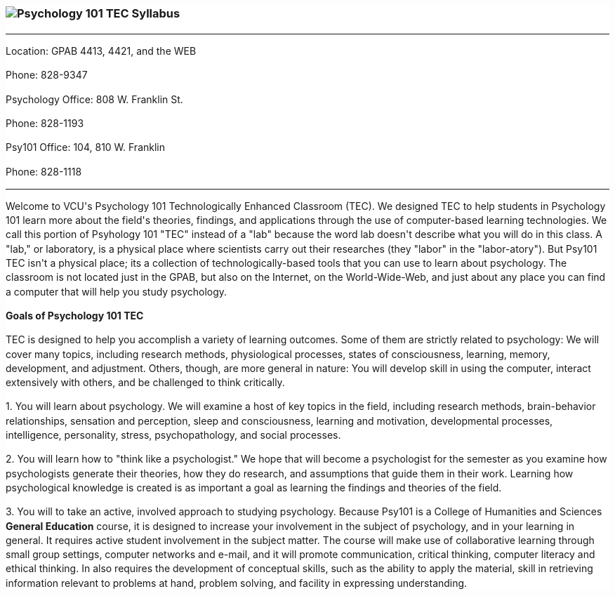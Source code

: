 ### ![](tec.gif)Psychology 101 TEC Syllabus

* * *

Location: GPAB 4413, 4421, and the WEB

Phone: 828-9347

Psychology Office: 808 W. Franklin St.

Phone: 828-1193

Psy101 Office: 104, 810 W. Franklin

Phone: 828-1118

* * *

Welcome to VCU's Psychology 101 Technologically Enhanced Classroom (TEC). We
designed TEC to help students in Psychology 101 learn more about the field's
theories, findings, and applications through the use of computer-based
learning technologies. We call this portion of Psyhology 101 "TEC" instead of
a "lab" because the word lab doesn't describe what you will do in this class.
A "lab," or laboratory, is a physical place where scientists carry out their
researches (they "labor" in the "labor-atory"). But Psy101 TEC isn't a
physical place; its a collection of technologically-based tools that you can
use to learn about psychology. The classroom is not located just in the GPAB,
but also on the Internet, on the World-Wide-Web, and just about any place you
can find a computer that will help you study psychology.

**Goals of Psychology 101 TEC**

TEC is designed to help you accomplish a variety of learning outcomes. Some of
them are strictly related to psychology: We will cover many topics, including
research methods, physiological processes, states of consciousness, learning,
memory, development, and adjustment. Others, though, are more general in
nature: You will develop skill in using the computer, interact extensively
with others, and be challenged to think critically.

1\. You will learn about psychology. We will examine a host of key topics in
the field, including research methods, brain-behavior relationships, sensation
and perception, sleep and consciousness, learning and motivation,
developmental processes, intelligence, personality, stress, psychopathology,
and social processes.

2\. You will learn how to "think like a psychologist." We hope that will
become a psychologist for the semester as you examine how psychologists
generate their theories, how they do research, and assumptions that guide them
in their work. Learning how psychological knowledge is created is as important
a goal as learning the findings and theories of the field.

3\. You will to take an active, involved approach to studying psychology.
Because Psy101 is a College of Humanities and Sciences **General Education**
course, it is designed to increase your involvement in the subject of
psychology, and in your learning in general. It requires active student
involvement in the subject matter. The course will make use of collaborative
learning through small group settings, computer networks and e-mail, and it
will promote communication, critical thinking, computer literacy and ethical
thinking. In also requires the development of conceptual skills, such as the
ability to apply the material, skill in retrieving information relevant to
problems at hand, problem solving, and facility in expressing understanding.
